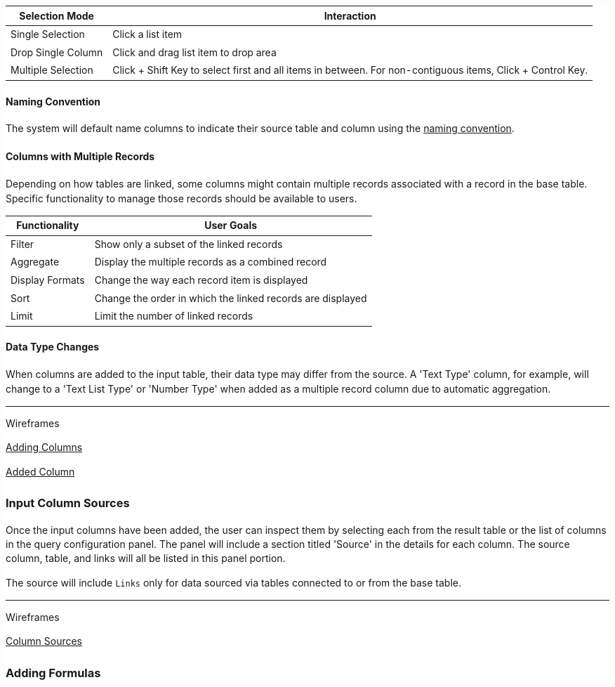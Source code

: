 Selection Mode | Interaction
--- | ---
Single Selection| Click a list item
Drop Single Column| Click and drag list item to drop area
Multiple Selection| Click + Shift Key to select first and all items in between. For non-contiguous items, Click + Control Key.

#### Naming Convention

The system will default name columns to indicate their source table and column using the [naming convention](#column-naming-convention).

#### Columns with Multiple Records

Depending on how tables are linked, some columns might contain multiple records associated with a record in the base table. Specific functionality to manage those records should be available to users.

Functionality | User Goals
--- | ---
Filter| Show only a subset of the linked records
Aggregate| Display the multiple records as a combined record
Display Formats| Change the way each record item is displayed
Sort| Change the order in which the linked records are displayed
Limit| Limit the number of linked records

#### Data Type Changes

When columns are added to the input table, their data type may differ from the source. A 'Text Type' column, for example, will change to a 'Text List Type' or 'Number Type' when added as a multiple record column due to automatic aggregation.

---
Wireframes

[Adding Columns](https://share.balsamiq.com/c/oyxTXxqSh8rLqU3JY71DWY.png)

[Added Column](https://share.balsamiq.com/c/7U9yahZtYWX2G5obkyivoz.png)

### Input Column Sources

Once the input columns have been added, the user can inspect them by selecting each from the result table or the list of columns in the query configuration panel. The panel will include a section titled 'Source' in the details for each column. The source column, table, and links will all be listed in this panel portion.

The source will include `Links` only for data sourced via tables connected to or from the base table.

---
Wireframes

[Column Sources](https://share.balsamiq.com/c/ewCxvkjS8VoScKfgb9hFos.png)

### Adding Formulas
